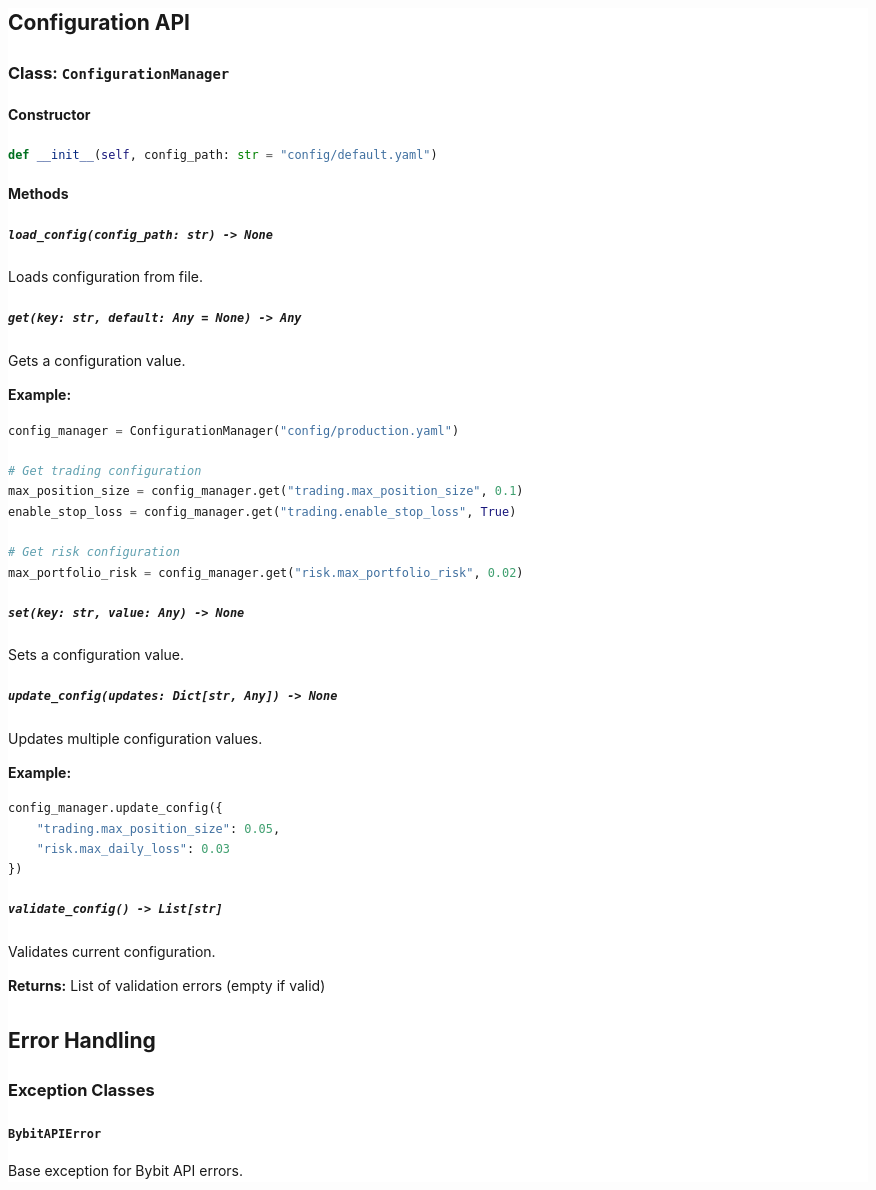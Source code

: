 ## Configuration API

### Class: `ConfigurationManager`

#### Constructor
```python
def __init__(self, config_path: str = "config/default.yaml")
```

#### Methods

##### `load_config(config_path: str) -> None`
Loads configuration from file.

##### `get(key: str, default: Any = None) -> Any`
Gets a configuration value.

**Example:**
```python
config_manager = ConfigurationManager("config/production.yaml")

# Get trading configuration
max_position_size = config_manager.get("trading.max_position_size", 0.1)
enable_stop_loss = config_manager.get("trading.enable_stop_loss", True)

# Get risk configuration
max_portfolio_risk = config_manager.get("risk.max_portfolio_risk", 0.02)
```

##### `set(key: str, value: Any) -> None`
Sets a configuration value.

##### `update_config(updates: Dict[str, Any]) -> None`
Updates multiple configuration values.

**Example:**
```python
config_manager.update_config({
    "trading.max_position_size": 0.05,
    "risk.max_daily_loss": 0.03
})
```

##### `validate_config() -> List[str]`
Validates current configuration.

**Returns:** List of validation errors (empty if valid)

## Error Handling

### Exception Classes

#### `BybitAPIError`
Base exception for Bybit API errors.
